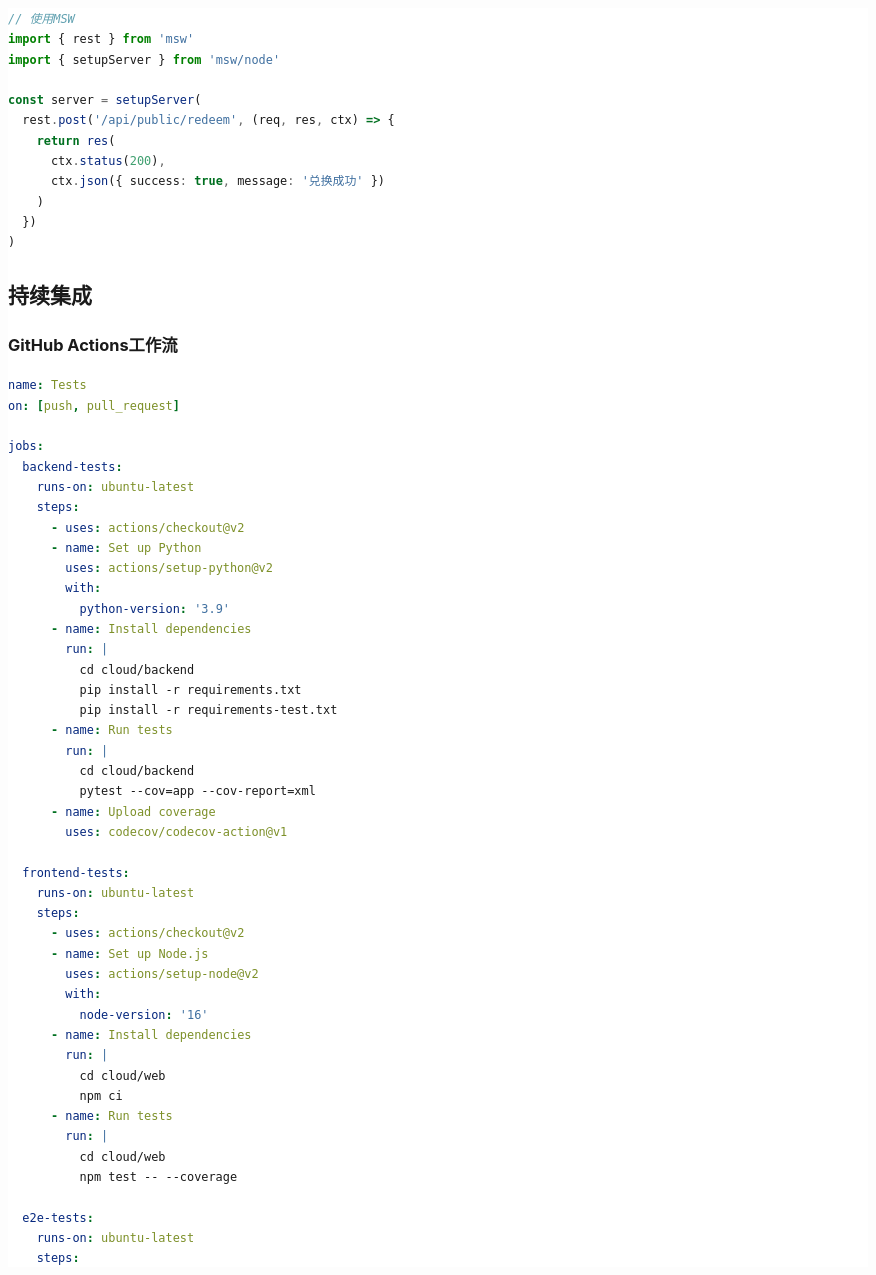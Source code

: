 ```typescript
// 使用MSW
import { rest } from 'msw'
import { setupServer } from 'msw/node'

const server = setupServer(
  rest.post('/api/public/redeem', (req, res, ctx) => {
    return res(
      ctx.status(200),
      ctx.json({ success: true, message: '兑换成功' })
    )
  })
)
```

## 持续集成

### GitHub Actions工作流

```yaml
name: Tests
on: [push, pull_request]

jobs:
  backend-tests:
    runs-on: ubuntu-latest
    steps:
      - uses: actions/checkout@v2
      - name: Set up Python
        uses: actions/setup-python@v2
        with:
          python-version: '3.9'
      - name: Install dependencies
        run: |
          cd cloud/backend
          pip install -r requirements.txt
          pip install -r requirements-test.txt
      - name: Run tests
        run: |
          cd cloud/backend
          pytest --cov=app --cov-report=xml
      - name: Upload coverage
        uses: codecov/codecov-action@v1

  frontend-tests:
    runs-on: ubuntu-latest
    steps:
      - uses: actions/checkout@v2
      - name: Set up Node.js
        uses: actions/setup-node@v2
        with:
          node-version: '16'
      - name: Install dependencies
        run: |
          cd cloud/web
          npm ci
      - name: Run tests
        run: |
          cd cloud/web
          npm test -- --coverage

  e2e-tests:
    runs-on: ubuntu-latest
    steps:
```